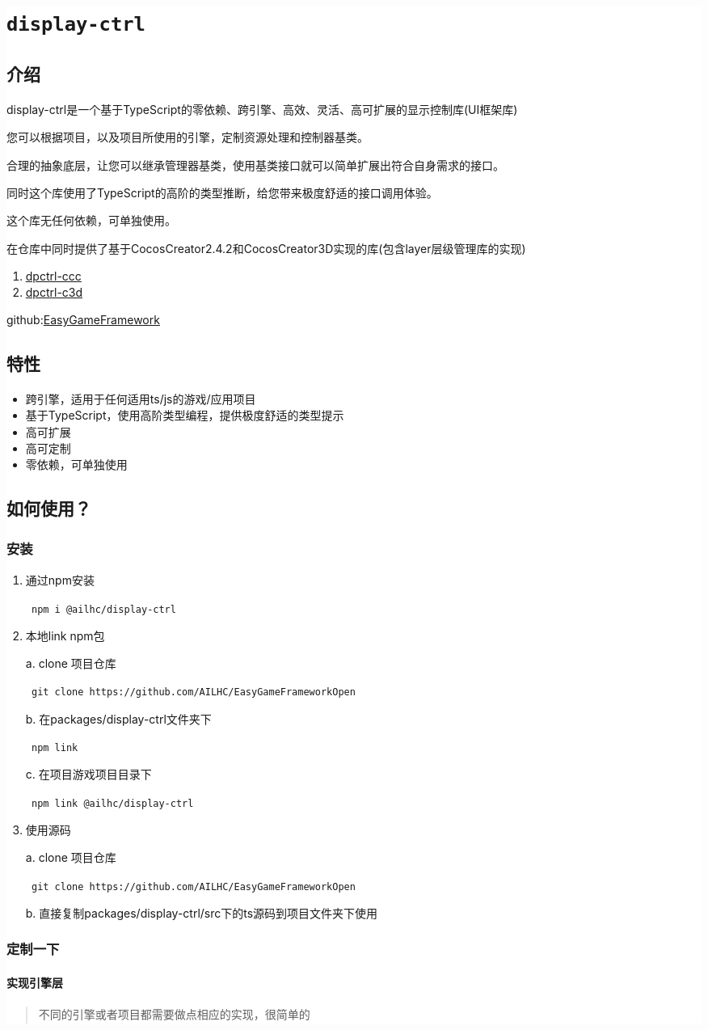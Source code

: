 # `display-ctrl`

## 介绍
   
display-ctrl是一个基于TypeScript的零依赖、跨引擎、高效、灵活、高可扩展的显示控制库(UI框架库)

您可以根据项目，以及项目所使用的引擎，定制资源处理和控制器基类。

合理的抽象底层，让您可以继承管理器基类，使用基类接口就可以简单扩展出符合自身需求的接口。

同时这个库使用了TypeScript的高阶的类型推断，给您带来极度舒适的接口调用体验。

这个库无任何依赖，可单独使用。

在仓库中同时提供了基于CocosCreator2.4.2和CocosCreator3D实现的库(包含layer层级管理库的实现)
1. [dpctrl-ccc](https://github.com/AILHC/EasyGameFrameworkOpen/tree/main/packages/dpctrl-ccc)
2. [dpctrl-c3d](https://github.com/AILHC/EasyGameFrameworkOpen/tree/main/packages/dpctrl-c3d)

github:[EasyGameFramework](https://github.com/AILHC/EasyGameFrameworkOpen/tree/main/packages/display-ctrl) 
## 特性
* 跨引擎，适用于任何适用ts/js的游戏/应用项目
* 基于TypeScript，使用高阶类型编程，提供极度舒适的类型提示
* 高可扩展
* 高可定制
* 零依赖，可单独使用
## 如何使用？
### 安装
1. 通过npm安装
	
    	npm i @ailhc/display-ctrl   
2. 本地link npm包
	
    a. clone 项目仓库
    
        git clone https://github.com/AILHC/EasyGameFrameworkOpen
    b. 在packages/display-ctrl文件夹下 
    
    	npm link
    
    c. 在项目游戏项目目录下 
    	
        npm link @ailhc/display-ctrl    
3. 使用源码
	
    a. clone 项目仓库
    
        git clone https://github.com/AILHC/EasyGameFrameworkOpen
    b. 直接复制packages/display-ctrl/src下的ts源码到项目文件夹下使用
### 定制一下
#### 实现引擎层
> 不同的引擎或者项目都需要做点相应的实现，很简单的

